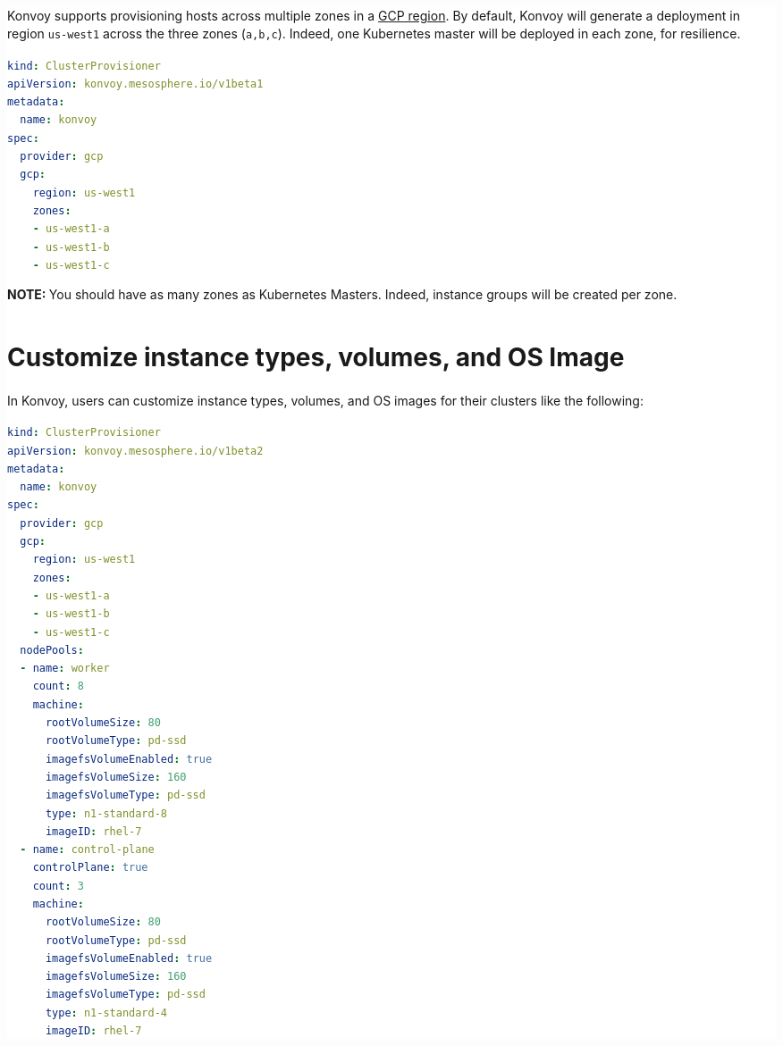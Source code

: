 Konvoy supports provisioning hosts across multiple zones in a [GCP region][gcp_regions].
By default, Konvoy will generate a deployment in region `us-west1` across the three zones (`a,b,c`). Indeed, one Kubernetes master will be deployed in each zone, for resilience.

  ```yaml
  kind: ClusterProvisioner
  apiVersion: konvoy.mesosphere.io/v1beta1
  metadata:
    name: konvoy
  spec:
    provider: gcp
    gcp:
      region: us-west1
      zones:
      - us-west1-a
      - us-west1-b
      - us-west1-c
  ```

<p class="message--note"><strong>NOTE: </strong>You should have as many zones as Kubernetes Masters. Indeed, instance groups will be created per zone.</p>

# Customize instance types, volumes, and OS Image

In Konvoy, users can customize instance types, volumes, and OS images for their clusters like the following:

```yaml
kind: ClusterProvisioner
apiVersion: konvoy.mesosphere.io/v1beta2
metadata:
  name: konvoy
spec:
  provider: gcp
  gcp:
    region: us-west1
    zones:
    - us-west1-a
    - us-west1-b
    - us-west1-c
  nodePools:
  - name: worker
    count: 8
    machine:
      rootVolumeSize: 80
      rootVolumeType: pd-ssd
      imagefsVolumeEnabled: true
      imagefsVolumeSize: 160
      imagefsVolumeType: pd-ssd
      type: n1-standard-8
      imageID: rhel-7
  - name: control-plane
    controlPlane: true
    count: 3
    machine:
      rootVolumeSize: 80
      rootVolumeType: pd-ssd
      imagefsVolumeEnabled: true
      imagefsVolumeSize: 160
      imagefsVolumeType: pd-ssd
      type: n1-standard-4
      imageID: rhel-7
```


[disks]: https://cloud.google.com/compute/docs/disks/
[ephemeral_storage]: ../../../storage/
[forwading_rules_internal]: https://cloud.google.com/load-balancing/docs/internal/setting-up-internal#test-from-backend-vms
[gcp_regions]: https://cloud.google.com/compute/docs/regions-zones
[install_gcp]: ../../install-gcp#before-you-begin
[node_pools]: ../../node-pools/
[public_images]: https://cloud.google.com/compute/docs/images
[virtual_machine_types]: https://cloud.google.com/compute/docs/machine-types